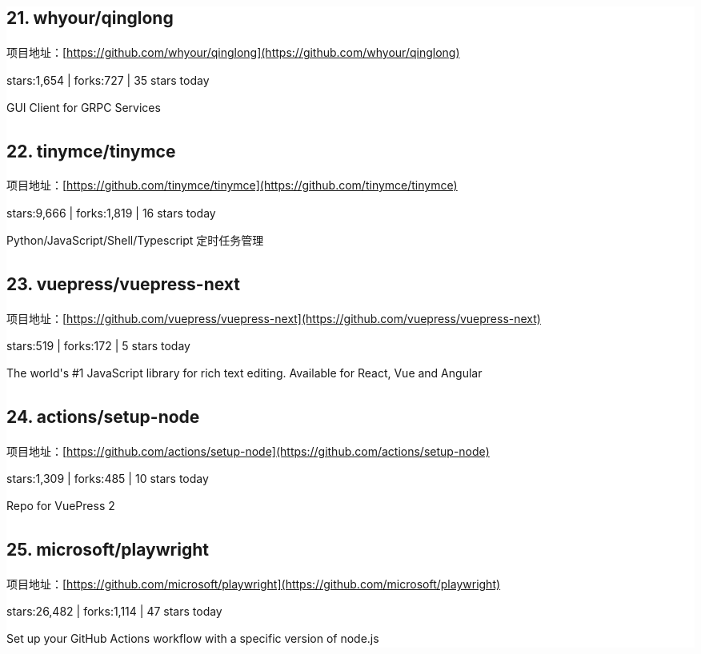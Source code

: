 ## 21. whyour/qinglong 

项目地址：[https://github.com/whyour/qinglong](https://github.com/whyour/qinglong)

stars:1,654 | forks:727 | 35 stars today 

GUI Client for GRPC Services

## 22. tinymce/tinymce 

项目地址：[https://github.com/tinymce/tinymce](https://github.com/tinymce/tinymce)

stars:9,666 | forks:1,819 | 16 stars today 

Python/JavaScript/Shell/Typescript 定时任务管理

## 23. vuepress/vuepress-next 

项目地址：[https://github.com/vuepress/vuepress-next](https://github.com/vuepress/vuepress-next)

stars:519 | forks:172 | 5 stars today 

The world's #1 JavaScript library for rich text editing. Available for React, Vue and Angular

## 24. actions/setup-node 

项目地址：[https://github.com/actions/setup-node](https://github.com/actions/setup-node)

stars:1,309 | forks:485 | 10 stars today 

Repo for VuePress 2

## 25. microsoft/playwright 

项目地址：[https://github.com/microsoft/playwright](https://github.com/microsoft/playwright)

stars:26,482 | forks:1,114 | 47 stars today 

Set up your GitHub Actions workflow with a specific version of node.js

